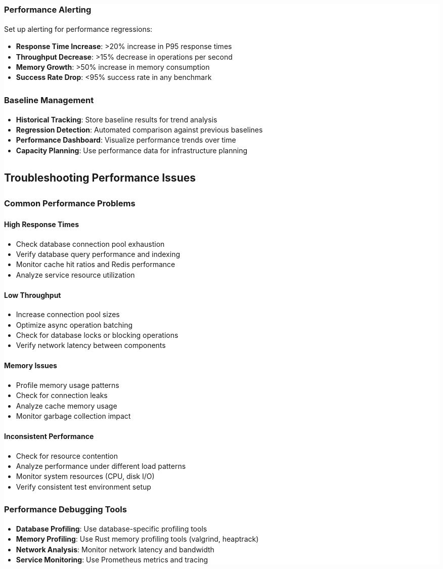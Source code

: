 ### Performance Alerting
Set up alerting for performance regressions:
- **Response Time Increase**: >20% increase in P95 response times
- **Throughput Decrease**: >15% decrease in operations per second
- **Memory Growth**: >50% increase in memory consumption
- **Success Rate Drop**: <95% success rate in any benchmark

### Baseline Management
- **Historical Tracking**: Store baseline results for trend analysis
- **Regression Detection**: Automated comparison against previous baselines
- **Performance Dashboard**: Visualize performance trends over time
- **Capacity Planning**: Use performance data for infrastructure planning

## Troubleshooting Performance Issues

### Common Performance Problems

#### High Response Times
- Check database connection pool exhaustion
- Verify database query performance and indexing
- Monitor cache hit ratios and Redis performance
- Analyze service resource utilization

#### Low Throughput
- Increase connection pool sizes
- Optimize async operation batching  
- Check for database locks or blocking operations
- Verify network latency between components

#### Memory Issues
- Profile memory usage patterns
- Check for connection leaks
- Analyze cache memory usage
- Monitor garbage collection impact

#### Inconsistent Performance
- Check for resource contention
- Analyze performance under different load patterns
- Monitor system resources (CPU, disk I/O)
- Verify consistent test environment setup

### Performance Debugging Tools
- **Database Profiling**: Use database-specific profiling tools
- **Memory Profiling**: Use Rust memory profiling tools (valgrind, heaptrack)
- **Network Analysis**: Monitor network latency and bandwidth
- **Service Monitoring**: Use Prometheus metrics and tracing